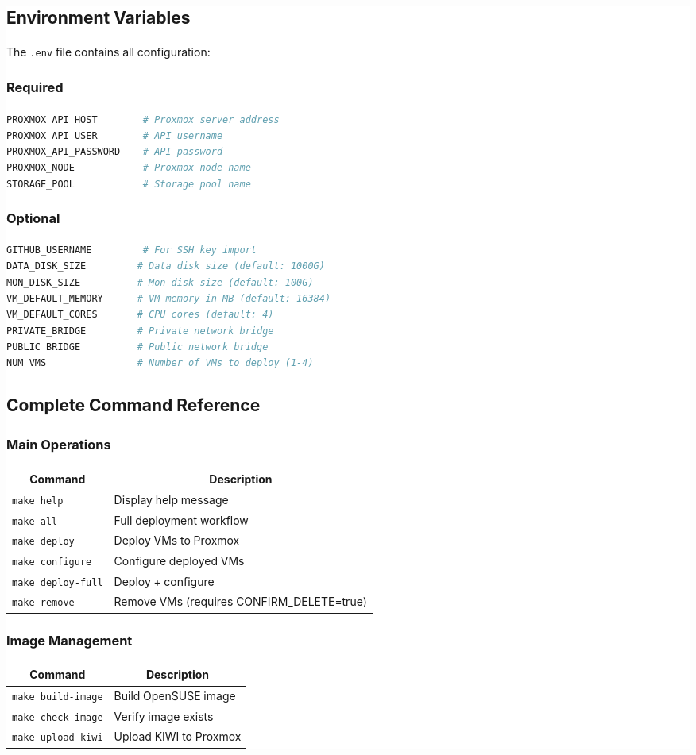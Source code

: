## Environment Variables

The `.env` file contains all configuration:

### Required
```bash
PROXMOX_API_HOST        # Proxmox server address
PROXMOX_API_USER        # API username
PROXMOX_API_PASSWORD    # API password
PROXMOX_NODE            # Proxmox node name
STORAGE_POOL            # Storage pool name
```

### Optional
```bash
GITHUB_USERNAME         # For SSH key import
DATA_DISK_SIZE         # Data disk size (default: 1000G)
MON_DISK_SIZE          # Mon disk size (default: 100G)
VM_DEFAULT_MEMORY      # VM memory in MB (default: 16384)
VM_DEFAULT_CORES       # CPU cores (default: 4)
PRIVATE_BRIDGE         # Private network bridge
PUBLIC_BRIDGE          # Public network bridge
NUM_VMS                # Number of VMs to deploy (1-4)
```

## Complete Command Reference

### Main Operations
| Command | Description |
|---------|-------------|
| `make help` | Display help message |
| `make all` | Full deployment workflow |
| `make deploy` | Deploy VMs to Proxmox |
| `make configure` | Configure deployed VMs |
| `make deploy-full` | Deploy + configure |
| `make remove` | Remove VMs (requires CONFIRM_DELETE=true) |

### Image Management
| Command | Description |
|---------|-------------|
| `make build-image` | Build OpenSUSE image |
| `make check-image` | Verify image exists |
| `make upload-kiwi` | Upload KIWI to Proxmox |
